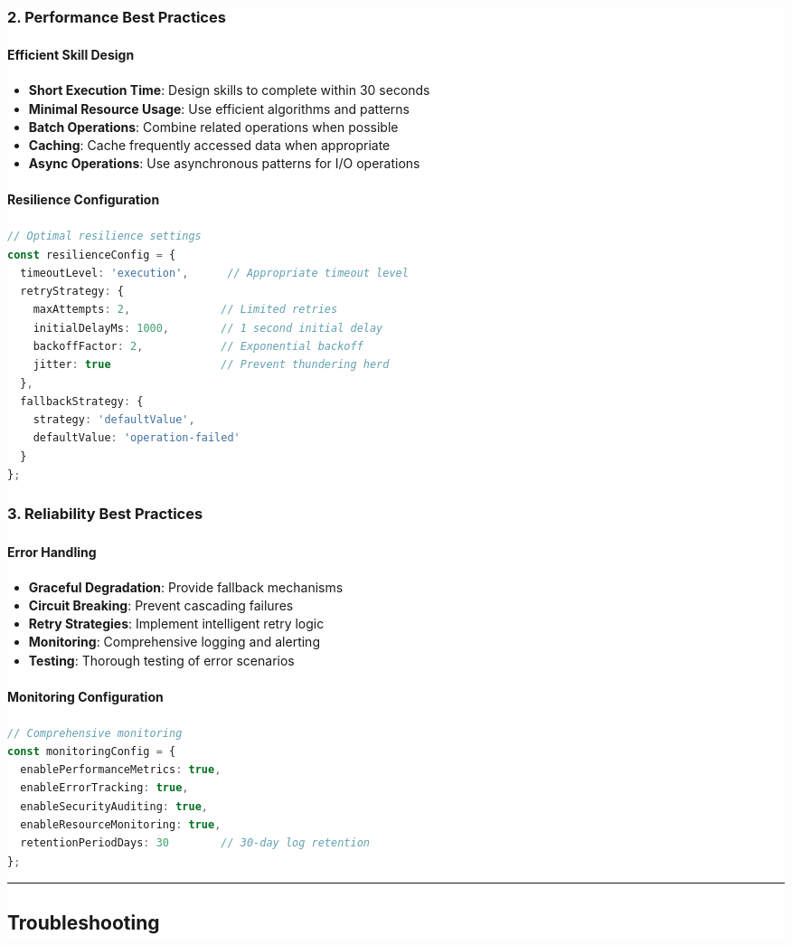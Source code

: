 ### 2. Performance Best Practices

#### Efficient Skill Design
- **Short Execution Time**: Design skills to complete within 30 seconds
- **Minimal Resource Usage**: Use efficient algorithms and patterns
- **Batch Operations**: Combine related operations when possible
- **Caching**: Cache frequently accessed data when appropriate
- **Async Operations**: Use asynchronous patterns for I/O operations

#### Resilience Configuration
```typescript
// Optimal resilience settings
const resilienceConfig = {
  timeoutLevel: 'execution',      // Appropriate timeout level
  retryStrategy: {
    maxAttempts: 2,              // Limited retries
    initialDelayMs: 1000,        // 1 second initial delay
    backoffFactor: 2,            // Exponential backoff
    jitter: true                 // Prevent thundering herd
  },
  fallbackStrategy: {
    strategy: 'defaultValue',
    defaultValue: 'operation-failed'
  }
};
```

### 3. Reliability Best Practices

#### Error Handling
- **Graceful Degradation**: Provide fallback mechanisms
- **Circuit Breaking**: Prevent cascading failures
- **Retry Strategies**: Implement intelligent retry logic
- **Monitoring**: Comprehensive logging and alerting
- **Testing**: Thorough testing of error scenarios

#### Monitoring Configuration
```typescript
// Comprehensive monitoring
const monitoringConfig = {
  enablePerformanceMetrics: true,
  enableErrorTracking: true,
  enableSecurityAuditing: true,
  enableResourceMonitoring: true,
  retentionPeriodDays: 30        // 30-day log retention
};
```

---

## Troubleshooting
